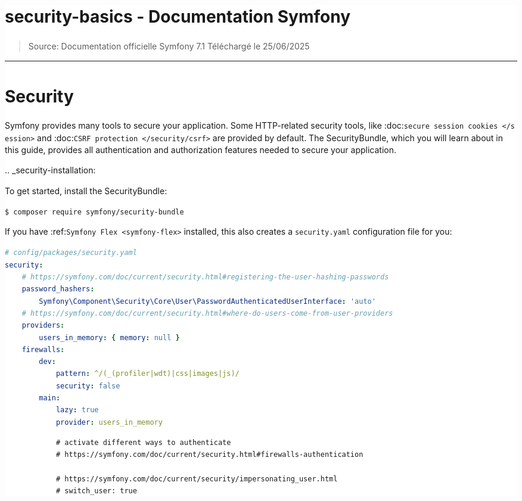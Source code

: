 # security-basics - Documentation Symfony

> Source: Documentation officielle Symfony 7.1
> Téléchargé le 25/06/2025

---

# Security

Symfony provides many tools to secure your application. Some HTTP-related
security tools, like :doc:`secure session cookies </session>` and
:doc:`CSRF protection </security/csrf>` are provided by default. The
SecurityBundle, which you will learn about in this guide, provides all
authentication and authorization features needed to secure your
application.

.. _security-installation:

To get started, install the SecurityBundle:

```terminal
$ composer require symfony/security-bundle
```

If you have :ref:`Symfony Flex <symfony-flex>` installed, this also
creates a ``security.yaml`` configuration file for you:

```yaml
# config/packages/security.yaml
security:
    # https://symfony.com/doc/current/security.html#registering-the-user-hashing-passwords
    password_hashers:
        Symfony\Component\Security\Core\User\PasswordAuthenticatedUserInterface: 'auto'
    # https://symfony.com/doc/current/security.html#where-do-users-come-from-user-providers
    providers:
        users_in_memory: { memory: null }
    firewalls:
        dev:
            pattern: ^/(_(profiler|wdt)|css|images|js)/
            security: false
        main:
            lazy: true
            provider: users_in_memory
```

                # activate different ways to authenticate
                # https://symfony.com/doc/current/security.html#firewalls-authentication

                # https://symfony.com/doc/current/security/impersonating_user.html
                # switch_user: true

